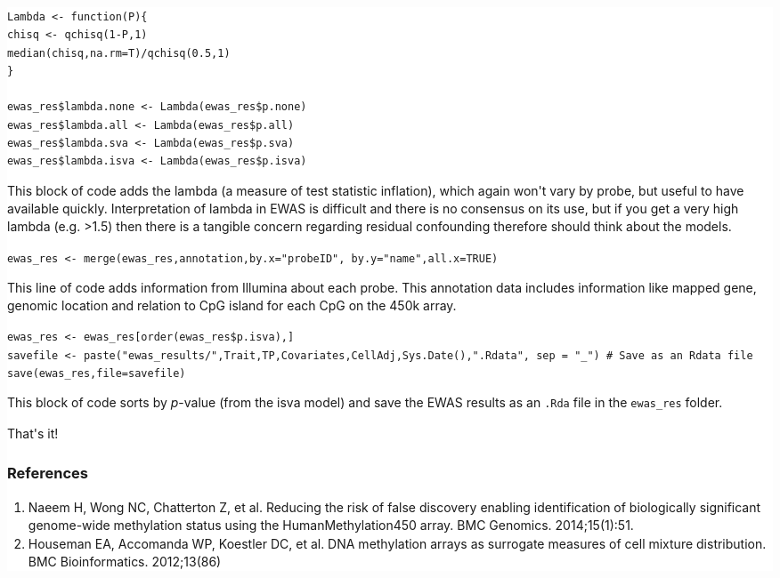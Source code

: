 ```
Lambda <- function(P){
chisq <- qchisq(1-P,1)
median(chisq,na.rm=T)/qchisq(0.5,1)
}

ewas_res$lambda.none <- Lambda(ewas_res$p.none)
ewas_res$lambda.all <- Lambda(ewas_res$p.all)
ewas_res$lambda.sva <- Lambda(ewas_res$p.sva)
ewas_res$lambda.isva <- Lambda(ewas_res$p.isva)
```
This block of code adds the lambda (a measure of test statistic inflation), which again won't vary by probe, but useful to have available quickly. Interpretation of lambda in EWAS is difficult and there is no consensus on its use, but if you get a very high lambda (e.g. >1.5) then there is a tangible concern regarding residual confounding therefore should think about the models.

```
ewas_res <- merge(ewas_res,annotation,by.x="probeID", by.y="name",all.x=TRUE)
```
This line of code adds information from Illumina about each probe. This annotation data includes information like mapped gene, genomic location and relation to CpG island for each CpG on the 450k array.

```
ewas_res <- ewas_res[order(ewas_res$p.isva),]
savefile <- paste("ewas_results/",Trait,TP,Covariates,CellAdj,Sys.Date(),".Rdata", sep = "_") # Save as an Rdata file
save(ewas_res,file=savefile)
```
This block of code sorts by _p_-value (from the isva model) and save the EWAS results as an `.Rda` file in the `ewas_res` folder.

That's it!

### References

1. Naeem H, Wong NC, Chatterton Z, et al. Reducing the risk of false discovery enabling identification of biologically significant genome-wide methylation status using the HumanMethylation450 array. BMC Genomics. 2014;15(1):51.
2. Houseman EA, Accomanda WP, Koestler DC, et al. DNA methylation arrays as surrogate measures of cell mixture distribution. BMC Bioinformatics. 2012;13(86)
